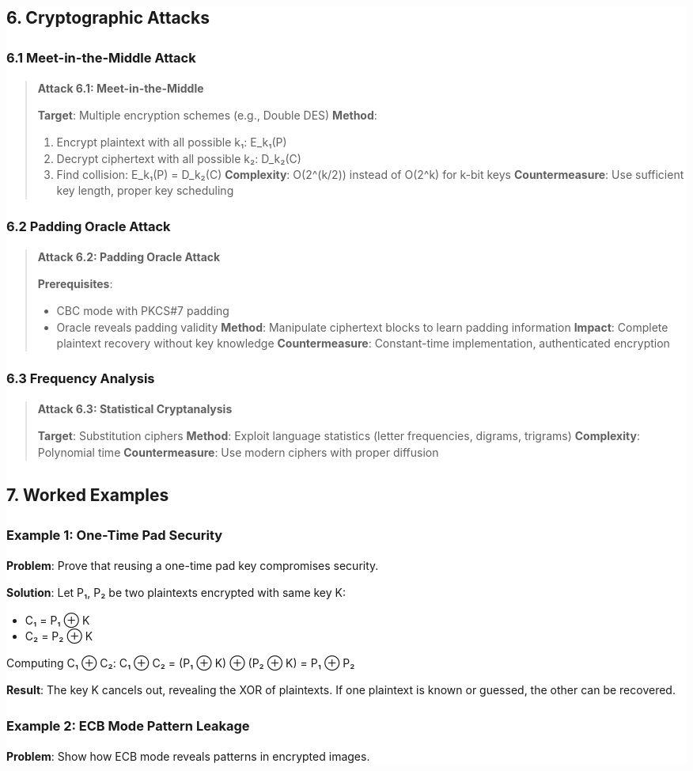 ## 6. Cryptographic Attacks

### 6.1 Meet-in-the-Middle Attack

> **Attack 6.1: Meet-in-the-Middle**
> 
> **Target**: Multiple encryption schemes (e.g., Double DES)
> **Method**: 
> 1. Encrypt plaintext with all possible k₁: E_k₁(P)
> 2. Decrypt ciphertext with all possible k₂: D_k₂(C)
> 3. Find collision: E_k₁(P) = D_k₂(C)
> **Complexity**: O(2^(k/2)) instead of O(2^k) for k-bit keys
> **Countermeasure**: Use sufficient key length, proper key scheduling

### 6.2 Padding Oracle Attack

> **Attack 6.2: Padding Oracle Attack**
> 
> **Prerequisites**: 
> - CBC mode with PKCS#7 padding
> - Oracle reveals padding validity
> **Method**: Manipulate ciphertext blocks to learn padding information
> **Impact**: Complete plaintext recovery without key knowledge
> **Countermeasure**: Constant-time implementation, authenticated encryption

### 6.3 Frequency Analysis

> **Attack 6.3: Statistical Cryptanalysis**
> 
> **Target**: Substitution ciphers
> **Method**: Exploit language statistics (letter frequencies, digrams, trigrams)
> **Complexity**: Polynomial time
> **Countermeasure**: Use modern ciphers with proper diffusion

## 7. Worked Examples

### Example 1: One-Time Pad Security
**Problem**: Prove that reusing a one-time pad key compromises security.

**Solution**:
Let P₁, P₂ be two plaintexts encrypted with same key K:
- C₁ = P₁ ⊕ K
- C₂ = P₂ ⊕ K

Computing C₁ ⊕ C₂:
C₁ ⊕ C₂ = (P₁ ⊕ K) ⊕ (P₂ ⊕ K) = P₁ ⊕ P₂

**Result**: The key K cancels out, revealing the XOR of plaintexts. If one plaintext is known or guessed, the other can be recovered.

### Example 2: ECB Mode Pattern Leakage
**Problem**: Show how ECB mode reveals patterns in encrypted images.
